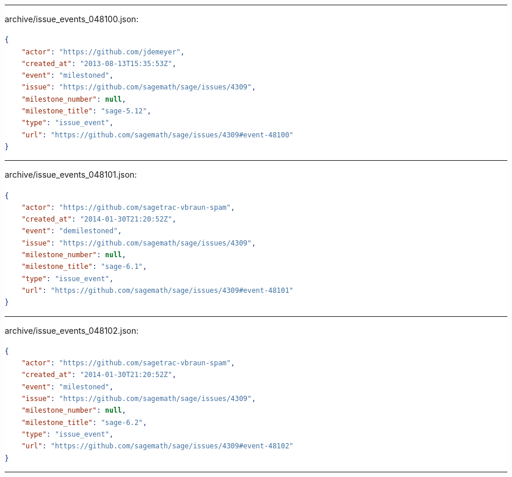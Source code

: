 

---

archive/issue_events_048100.json:
```json
{
    "actor": "https://github.com/jdemeyer",
    "created_at": "2013-08-13T15:35:53Z",
    "event": "milestoned",
    "issue": "https://github.com/sagemath/sage/issues/4309",
    "milestone_number": null,
    "milestone_title": "sage-5.12",
    "type": "issue_event",
    "url": "https://github.com/sagemath/sage/issues/4309#event-48100"
}
```



---

archive/issue_events_048101.json:
```json
{
    "actor": "https://github.com/sagetrac-vbraun-spam",
    "created_at": "2014-01-30T21:20:52Z",
    "event": "demilestoned",
    "issue": "https://github.com/sagemath/sage/issues/4309",
    "milestone_number": null,
    "milestone_title": "sage-6.1",
    "type": "issue_event",
    "url": "https://github.com/sagemath/sage/issues/4309#event-48101"
}
```



---

archive/issue_events_048102.json:
```json
{
    "actor": "https://github.com/sagetrac-vbraun-spam",
    "created_at": "2014-01-30T21:20:52Z",
    "event": "milestoned",
    "issue": "https://github.com/sagemath/sage/issues/4309",
    "milestone_number": null,
    "milestone_title": "sage-6.2",
    "type": "issue_event",
    "url": "https://github.com/sagemath/sage/issues/4309#event-48102"
}
```



---
